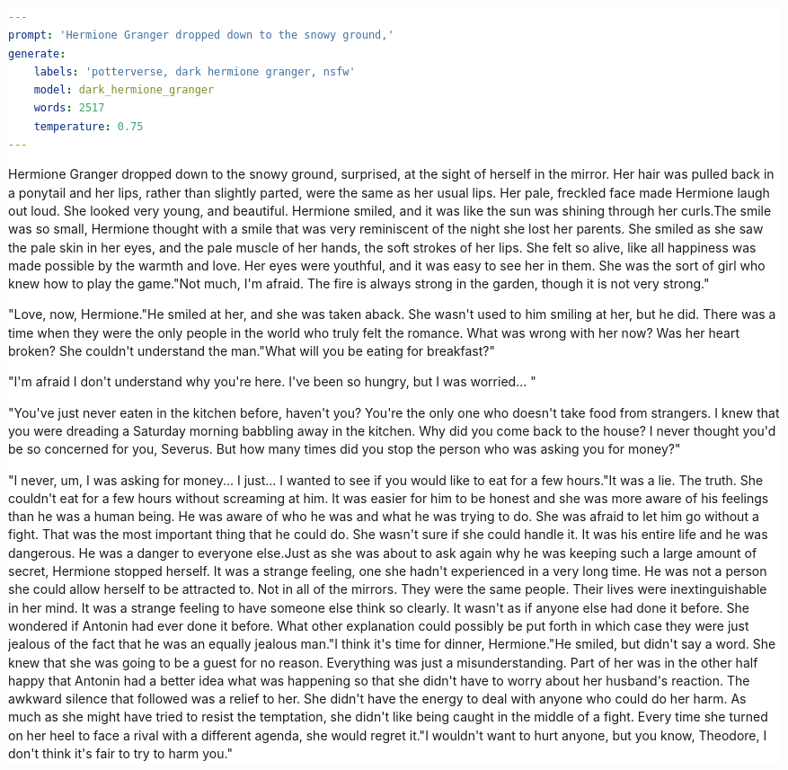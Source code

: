 ```yaml
---
prompt: 'Hermione Granger dropped down to the snowy ground,'
generate:
	labels: 'potterverse, dark hermione granger, nsfw'
	model: dark_hermione_granger
	words: 2517
	temperature: 0.75
---
```


Hermione Granger dropped down to the snowy ground, surprised, at the sight of herself in the mirror. Her hair was pulled back in a ponytail and her lips, rather than slightly parted, were the same as her usual lips. Her pale, freckled face made Hermione laugh out loud. She looked very young, and beautiful. Hermione smiled, and it was like the sun was shining through her curls.The smile was so small, Hermione thought with a smile that was very reminiscent of the night she lost her parents. She smiled as she saw the pale skin in her eyes, and the pale muscle of her hands, the soft strokes of her lips. She felt so alive, like all happiness was made possible by the warmth and love. Her eyes were youthful, and it was easy to see her in them. She was the sort of girl who knew how to play the game."Not much, I'm afraid. The fire is always strong in the garden, though it is not very strong."

"Love, now, Hermione."He smiled at her, and she was taken aback. She wasn't used to him smiling at her, but he did. There was a time when they were the only people in the world who truly felt the romance. What was wrong with her now? Was her heart broken? She couldn't understand the man."What will you be eating for breakfast?"

"I'm afraid I don't understand why you're here. I've been so hungry, but I was worried... "

"You've just never eaten in the kitchen before, haven't you? You're the only one who doesn't take food from strangers. I knew that you were dreading a Saturday morning babbling away in the kitchen. Why did you come back to the house? I never thought you'd be so concerned for you, Severus. But how many times did you stop the person who was asking you for money?"

"I never, um, I was asking for money...  I just...  I wanted to see if you would like to eat for a few hours."It was a lie. The truth. She couldn't eat for a few hours without screaming at him. It was easier for him to be honest and she was more aware of his feelings than he was a human being. He was aware of who he was and what he was trying to do. She was afraid to let him go without a fight. That was the most important thing that he could do. She wasn't sure if she could handle it. It was his entire life and he was dangerous. He was a danger to everyone else.Just as she was about to ask again why he was keeping such a large amount of secret, Hermione stopped herself. It was a strange feeling, one she hadn't experienced in a very long time. He was not a person she could allow herself to be attracted to. Not in all of the mirrors. They were the same people. Their lives were inextinguishable in her mind. It was a strange feeling to have someone else think so clearly. It wasn't as if anyone else had done it before. She wondered if Antonin had ever done it before. What other explanation could possibly be put forth in which case they were just jealous of the fact that he was an equally jealous man."I think it's time for dinner, Hermione."He smiled, but didn't say a word. She knew that she was going to be a guest for no reason. Everything was just a misunderstanding. Part of her was in the other half happy that Antonin had a better idea what was happening so that she didn't have to worry about her husband's reaction. The awkward silence that followed was a relief to her. She didn't have the energy to deal with anyone who could do her harm. As much as she might have tried to resist the temptation, she didn't like being caught in the middle of a fight. Every time she turned on her heel to face a rival with a different agenda, she would regret it."I wouldn't want to hurt anyone, but you know, Theodore, I don't think it's fair to try to harm you."
